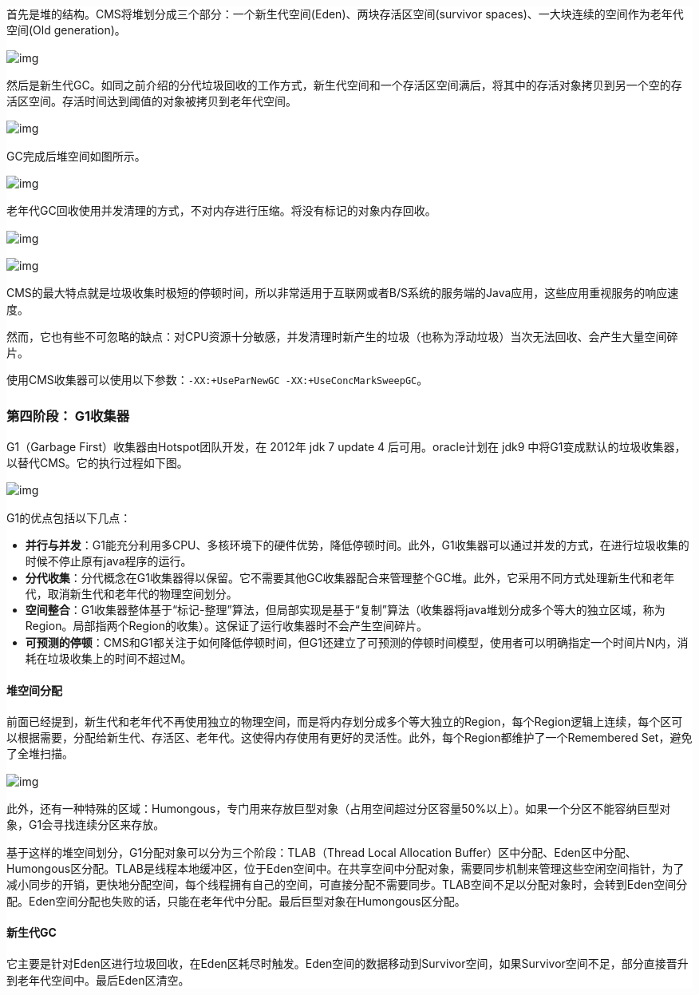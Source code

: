 首先是堆的结构。CMS将堆划分成三个部分：一个新生代空间(Eden)、两块存活区空间(survivor spaces)、一大块连续的空间作为老年代空间(Old generation)。

![img](https://github.com/cncounter/translation/raw/master/tiemao_2014/G1/03_1_CMS_Heap_Structure_CN.png)

然后是新生代GC。如同之前介绍的分代垃圾回收的工作方式，新生代空间和一个存活区空间满后，将其中的存活对象拷贝到另一个空的存活区空间。存活时间达到阈值的对象被拷贝到老年代空间。

![img](https://github.com/cncounter/translation/raw/master/tiemao_2014/G1/03_3_Yong_Generation_Collection_CN.png)

GC完成后堆空间如图所示。

![img](https://github.com/cncounter/translation/raw/master/tiemao_2014/G1/03_4_After_Young_GC_CN.png)

老年代GC回收使用并发清理的方式，不对内存进行压缩。将没有标记的对象内存回收。

![img](https://github.com/cncounter/translation/raw/master/tiemao_2014/G1/03_6_Concurrent_Sweep_CN.png)

![img](https://github.com/cncounter/translation/raw/master/tiemao_2014/G1/03_7_After_Sweeping_CN.png)

CMS的最大特点就是垃圾收集时极短的停顿时间，所以非常适用于互联网或者B/S系统的服务端的Java应用，这些应用重视服务的响应速度。

然而，它也有些不可忽略的缺点：对CPU资源十分敏感，并发清理时新产生的垃圾（也称为浮动垃圾）当次无法回收、会产生大量空间碎片。

使用CMS收集器可以使用以下参数：`-XX:+UseParNewGC -XX:+UseConcMarkSweepGC`。

### 第四阶段： G1收集器

G1（Garbage First）收集器由Hotspot团队开发，在 2012年 jdk 7 update 4 后可用。oracle计划在 jdk9 中将G1变成默认的垃圾收集器，以替代CMS。它的执行过程如下图。

![img](https://pic.yupoo.com/crowhawk/53b7a589/0bce1667.png)

G1的优点包括以下几点：

- **并行与并发**：G1能充分利用多CPU、多核环境下的硬件优势，降低停顿时间。此外，G1收集器可以通过并发的方式，在进行垃圾收集的时候不停止原有java程序的运行。
- **分代收集**：分代概念在G1收集器得以保留。它不需要其他GC收集器配合来管理整个GC堆。此外，它采用不同方式处理新生代和老年代，取消新生代和老年代的物理空间划分。
- **空间整合**：G1收集器整体基于“标记-整理”算法，但局部实现是基于“复制”算法（收集器将java堆划分成多个等大的独立区域，称为Region。局部指两个Region的收集）。这保证了运行收集器时不会产生空间碎片。
- **可预测的停顿**：CMS和G1都关注于如何降低停顿时间，但G1还建立了可预测的停顿时间模型，使用者可以明确指定一个时间片N内，消耗在垃圾收集上的时间不超过M。

#### 堆空间分配

前面已经提到，新生代和老年代不再使用独立的物理空间，而是将内存划分成多个等大独立的Region，每个Region逻辑上连续，每个区可以根据需要，分配给新生代、存活区、老年代。这使得内存使用有更好的灵活性。此外，每个Region都维护了一个Remembered Set，避免了全堆扫描。

![img](https://github.com/cncounter/translation/raw/master/tiemao_2014/G1/02_2_G1HeapAllocation_CN.png)

此外，还有一种特殊的区域：Humongous，专门用来存放巨型对象（占用空间超过分区容量50%以上）。如果一个分区不能容纳巨型对象，G1会寻找连续分区来存放。

基于这样的堆空间划分，G1分配对象可以分为三个阶段：TLAB（Thread Local Allocation Buffer）区中分配、Eden区中分配、Humongous区分配。TLAB是线程本地缓冲区，位于Eden空间中。在共享空间中分配对象，需要同步机制来管理这些空闲空间指针，为了减小同步的开销，更快地分配空间，每个线程拥有自己的空间，可直接分配不需要同步。TLAB空间不足以分配对象时，会转到Eden空间分配。Eden空间分配也失败的话，只能在老年代中分配。最后巨型对象在Humongous区分配。

#### 新生代GC

它主要是针对Eden区进行垃圾回收，在Eden区耗尽时触发。Eden空间的数据移动到Survivor空间，如果Survivor空间不足，部分直接晋升到老年代空间中。最后Eden区清空。
